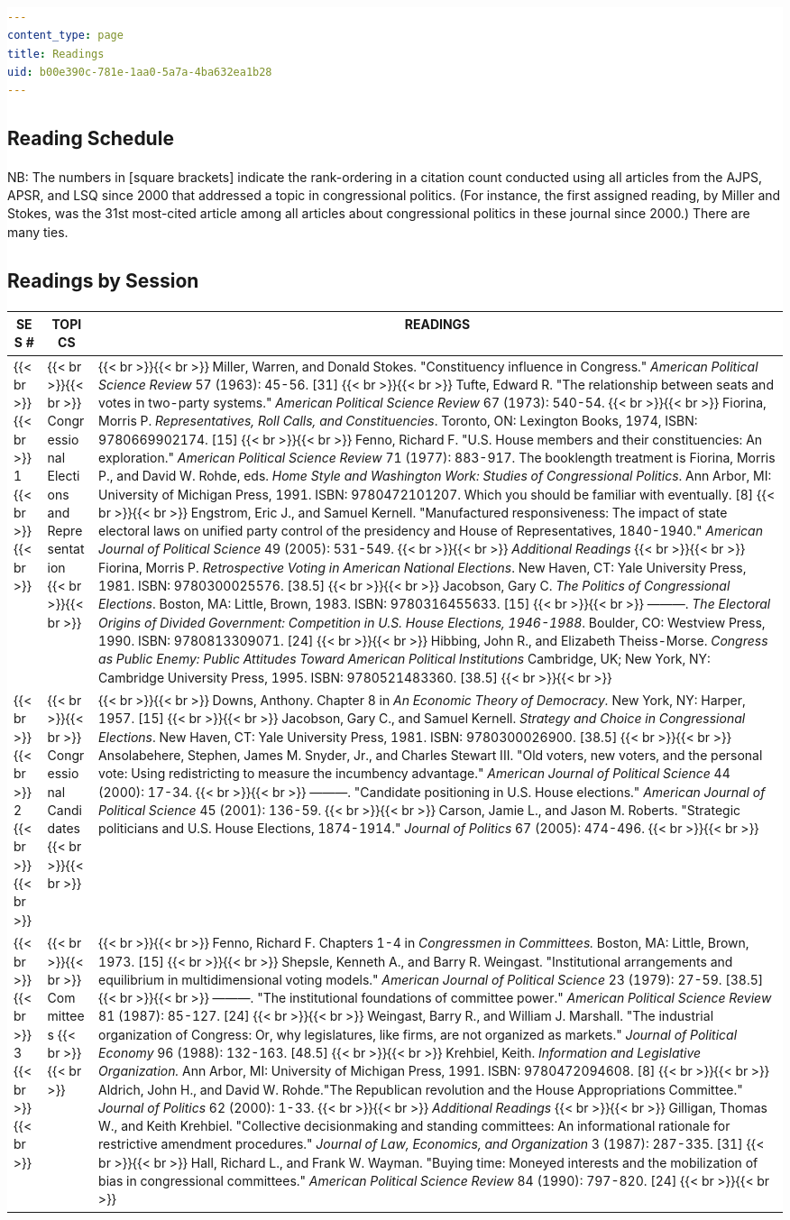 ```yaml
---
content_type: page
title: Readings
uid: b00e390c-781e-1aa0-5a7a-4ba632ea1b28
---
```


Reading Schedule
----------------

NB: The numbers in \[square brackets\] indicate the rank-ordering in a citation count conducted using all articles from the AJPS, APSR, and LSQ since 2000 that addressed a topic in congressional politics. (For instance, the first assigned reading, by Miller and Stokes, was the 31st most-cited article among all articles about congressional politics in these journal since 2000.) There are many ties.

Readings by Session
-------------------

| SES # | TOPICS | READINGS |
| --- | --- | --- |
|  {{< br >}}{{< br >}} 1 {{< br >}}{{< br >}}  |  {{< br >}}{{< br >}} Congressional Elections and Representation {{< br >}}{{< br >}}  |  {{< br >}}{{< br >}} Miller, Warren, and Donald Stokes. "Constituency influence in Congress." _American Political Science Review_ 57 (1963): 45-56. \[31\] {{< br >}}{{< br >}} Tufte, Edward R. "The relationship between seats and votes in two-party systems." _American Political Science Review_ 67 (1973): 540-54. {{< br >}}{{< br >}} Fiorina, Morris P. _Representatives, Roll Calls, and Constituencies_. Toronto, ON: Lexington Books, 1974, ISBN: 9780669902174. \[15\] {{< br >}}{{< br >}} Fenno, Richard F. "U.S. House members and their constituencies: An exploration." _American Political Science Review_ 71 (1977): 883-917. The booklength treatment is Fiorina, Morris P., and David W. Rohde, eds. _Home Style and Washington Work: Studies of Congressional Politics_. Ann Arbor, MI: University of Michigan Press, 1991. ISBN: 9780472101207. Which you should be familiar with eventually. \[8\] {{< br >}}{{< br >}} Engstrom, Eric J., and Samuel Kernell. "Manufactured responsiveness: The impact of state electoral laws on unified party control of the presidency and House of Representatives, 1840-1940." _American Journal of Political Science_ 49 (2005): 531-549. {{< br >}}{{< br >}} _Additional Readings_ {{< br >}}{{< br >}} Fiorina, Morris P. _Retrospective Voting in American National Elections_. New Haven, CT: Yale University Press, 1981. ISBN: 9780300025576. \[38.5\] {{< br >}}{{< br >}} Jacobson, Gary C. _The Politics of Congressional Elections_. Boston, MA: Little, Brown, 1983. ISBN: 9780316455633. \[15\] {{< br >}}{{< br >}} ———. _The Electoral Origins of Divided Government: Competition in U.S. House Elections, 1946-1988_. Boulder, CO: Westview Press, 1990. ISBN: 9780813309071. \[24\] {{< br >}}{{< br >}} Hibbing, John R., and Elizabeth Theiss-Morse. _Congress as Public Enemy: Public Attitudes Toward American Political Institutions_ Cambridge, UK; New York, NY: Cambridge University Press, 1995. ISBN: 9780521483360. \[38.5\] {{< br >}}{{< br >}}  |
|  {{< br >}}{{< br >}} 2 {{< br >}}{{< br >}}  |  {{< br >}}{{< br >}} Congressional Candidates {{< br >}}{{< br >}}  |  {{< br >}}{{< br >}} Downs, Anthony. Chapter 8 in _An Economic Theory of Democracy._ New York, NY: Harper, 1957. \[15\] {{< br >}}{{< br >}} Jacobson, Gary C., and Samuel Kernell. _Strategy and Choice in Congressional Elections_. New Haven, CT: Yale University Press, 1981. ISBN: 9780300026900. \[38.5\] {{< br >}}{{< br >}} Ansolabehere, Stephen, James M. Snyder, Jr., and Charles Stewart III. "Old voters, new voters, and the personal vote: Using redistricting to measure the incumbency advantage." _American Journal of Political Science_ 44 (2000): 17-34. {{< br >}}{{< br >}} ———. "Candidate positioning in U.S. House elections." _American Journal of Political Science_ 45 (2001): 136-59. {{< br >}}{{< br >}} Carson, Jamie L., and Jason M. Roberts. "Strategic politicians and U.S. House Elections, 1874-1914." _Journal of Politics_ 67 (2005): 474-496. {{< br >}}{{< br >}}  |
|  {{< br >}}{{< br >}} 3 {{< br >}}{{< br >}}  |  {{< br >}}{{< br >}} Committees {{< br >}}{{< br >}}  |  {{< br >}}{{< br >}} Fenno, Richard F. Chapters 1-4 in _Congressmen in Committees._ Boston, MA: Little, Brown, 1973. \[15\] {{< br >}}{{< br >}} Shepsle, Kenneth A., and Barry R. Weingast. "Institutional arrangements and equilibrium in multidimensional voting models." _American Journal of Political Science_ 23 (1979): 27-59. \[38.5\] {{< br >}}{{< br >}} ———. "The institutional foundations of committee power." _American Political Science Review_ 81 (1987): 85-127. \[24\] {{< br >}}{{< br >}} Weingast, Barry R., and William J. Marshall. "The industrial organization of Congress: Or, why legislatures, like firms, are not organized as markets." _Journal of Political Economy_ 96 (1988): 132-163. \[48.5\] {{< br >}}{{< br >}} Krehbiel, Keith. _Information and Legislative Organization._ Ann Arbor, MI: University of Michigan Press, 1991. ISBN: 9780472094608. \[8\] {{< br >}}{{< br >}} Aldrich, John H., and David W. Rohde."The Republican revolution and the House Appropriations Committee." _Journal of Politics_ 62 (2000): 1-33. {{< br >}}{{< br >}} _Additional Readings_ {{< br >}}{{< br >}} Gilligan, Thomas W., and Keith Krehbiel. "Collective decisionmaking and standing committees: An informational rationale for restrictive amendment procedures." _Journal of Law, Economics, and Organization_ 3 (1987): 287-335. \[31\] {{< br >}}{{< br >}} Hall, Richard L., and Frank W. Wayman. "Buying time: Moneyed interests and the mobilization of bias in congressional committees." _American Political Science Review_ 84 (1990): 797-820. \[24\] {{< br >}}{{< br >}}  |